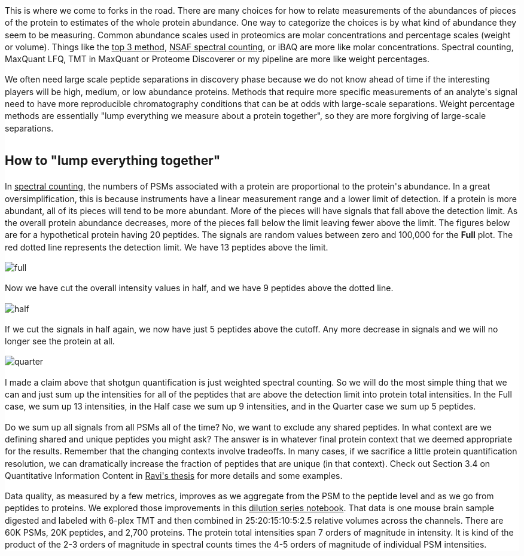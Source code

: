 This is where we come to forks in the road. There are many choices for how to relate measurements of the abundances of pieces of the protein to estimates of the whole protein abundance. One way to categorize the choices is by what kind of abundance they seem to be measuring. Common abundance scales used in proteomics are molar concentrations and percentage scales (weight or volume). Things like the [top 3 method](https://www.mcponline.org/content/5/1/144.short), [NSAF spectral counting](https://www.pnas.org/content/103/50/18928.short), or iBAQ are more like molar concentrations. Spectral counting, MaxQuant LFQ, TMT in MaxQuant or Proteome Discoverer or my pipeline are more like weight percentages.

We often need large scale peptide separations in discovery phase because we do not know ahead of time if the interesting players will be high, medium, or low abundance proteins. Methods that require more specific measurements of an analyte's signal need to have more reproducible chromatography conditions that can be at odds with large-scale separations. Weight percentage methods are essentially "lump everything we measure about a protein together", so they are more forgiving of large-scale separations.

## How to "lump everything together"

In [spectral counting](https://pubs.acs.org/doi/abs/10.1021/ac0498563), the numbers of PSMs associated with a protein are proportional to the protein's abundance. In a great oversimplification, this is because instruments have a linear measurement range and a lower limit of detection. If a protein is more abundant, all of its pieces will tend to be more abundant. More of the pieces will have signals that fall above the detection limit. As the overall protein abundance decreases, more of the pieces fall below the limit leaving fewer above the limit. The figures below are for a hypothetical protein having 20 peptides. The signals are random values between zero and 100,000 for the **Full** plot. The red dotted line represents the detection limit. We have 13 peptides above the limit.        

![full](https://pwilmart.github.io/images/full.png)

Now we have cut the overall intensity values in half, and we have 9 peptides above the dotted line.

![half](https://pwilmart.github.io/images/half.png)

If we cut the signals in half again, we now have just 5 peptides above the cutoff. Any more decrease in signals and we will no longer see the protein at all.

![quarter](https://pwilmart.github.io/images/quarter.png)

I made a claim above that shotgun quantification is just weighted spectral counting. So we will do the most simple thing that we can and just sum up the intensities for all of the peptides that are above the detection limit into protein total intensities. In the Full case, we sum up 13 intensities, in the Half case we sum up 9 intensities, and in the Quarter case we sum up 5 peptides.

Do we sum up all signals from all PSMs all of the time? No, we want to exclude any shared peptides. In what context are we defining shared and unique peptides you might ask? The answer is in whatever final protein context that we deemed appropriate for the results. Remember that the changing contexts involve tradeoffs. In many cases, if we sacrifice a little protein quantification resolution, we can dramatically increase the fraction of peptides that are unique (in that context). Check out Section 3.4 on Quantitative Information Content in [Ravi's thesis](https://digitalcollections.ohsu.edu/concern/etds/c534fp149) for more details and some examples.

Data quality, as measured by a few metrics, improves as we aggregate from the PSM to the peptide level and as we go from peptides to proteins. We explored those improvements in this [dilution series notebook](https://pwilmart.github.io/TMT_analysis_examples/MAN1353_peptides_proteins.html). That data is one mouse brain sample digested and labeled with 6-plex TMT and then combined in 25:20:15:10:5:2.5 relative volumes across the channels. There are 60K PSMs, 20K peptides, and 2,700 proteins. The protein total intensities span 7 orders of magnitude in intensity. It is kind of the product of the 2-3 orders of magnitude in spectral counts times the 4-5 orders of magnitude of individual PSM intensities.
